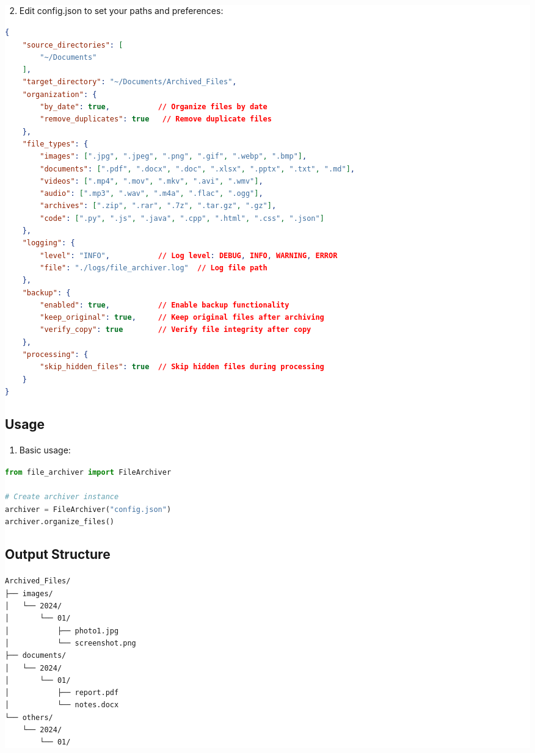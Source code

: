 2. Edit config.json to set your paths and preferences:

```json
{
    "source_directories": [
        "~/Documents"
    ],
    "target_directory": "~/Documents/Archived_Files",
    "organization": {
        "by_date": true,           // Organize files by date
        "remove_duplicates": true   // Remove duplicate files
    },
    "file_types": {
        "images": [".jpg", ".jpeg", ".png", ".gif", ".webp", ".bmp"],
        "documents": [".pdf", ".docx", ".doc", ".xlsx", ".pptx", ".txt", ".md"],
        "videos": [".mp4", ".mov", ".mkv", ".avi", ".wmv"],
        "audio": [".mp3", ".wav", ".m4a", ".flac", ".ogg"],
        "archives": [".zip", ".rar", ".7z", ".tar.gz", ".gz"],
        "code": [".py", ".js", ".java", ".cpp", ".html", ".css", ".json"]
    },
    "logging": {
        "level": "INFO",           // Log level: DEBUG, INFO, WARNING, ERROR
        "file": "./logs/file_archiver.log"  // Log file path
    },
    "backup": {
        "enabled": true,           // Enable backup functionality
        "keep_original": true,     // Keep original files after archiving
        "verify_copy": true        // Verify file integrity after copy
    },
    "processing": {
        "skip_hidden_files": true  // Skip hidden files during processing
    }
}
```

## Usage

1. Basic usage:
```python
from file_archiver import FileArchiver

# Create archiver instance
archiver = FileArchiver("config.json")
archiver.organize_files()
```

## Output Structure

```
Archived_Files/
├── images/
│   └── 2024/
│       └── 01/
│           ├── photo1.jpg
│           └── screenshot.png
├── documents/
│   └── 2024/
│       └── 01/
│           ├── report.pdf
│           └── notes.docx
└── others/
    └── 2024/
        └── 01/
```
